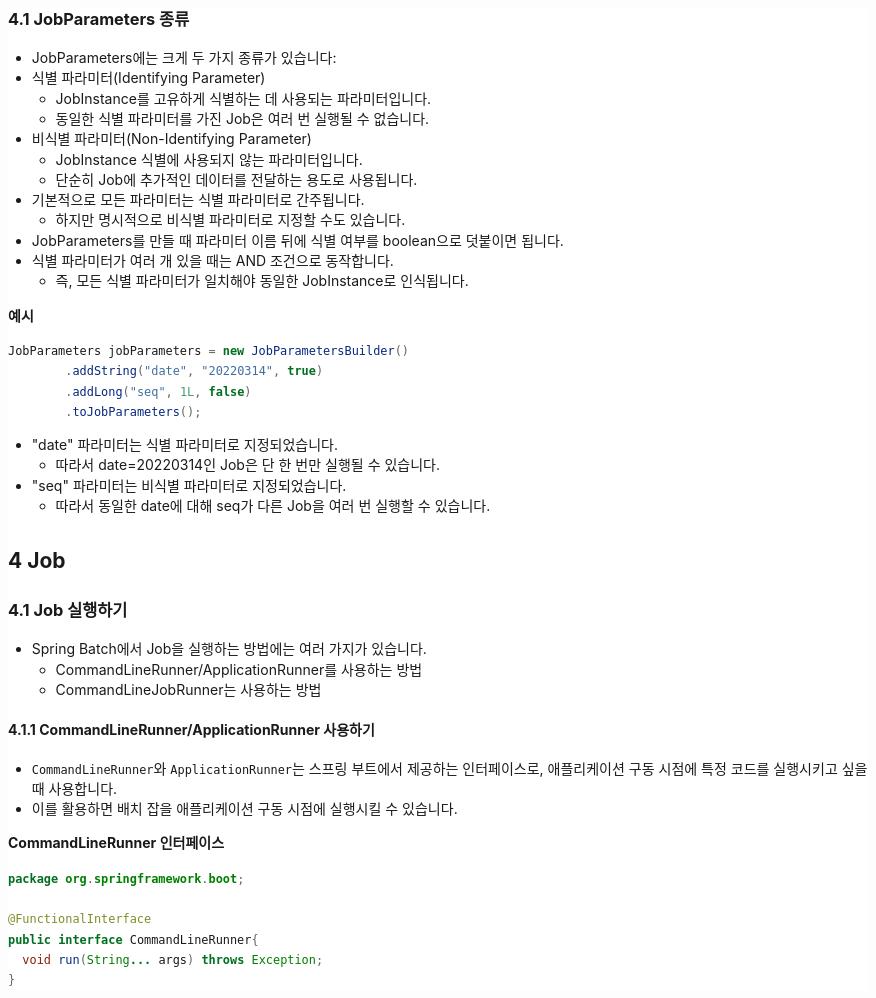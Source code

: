 

###  4.1 JobParameters 종류

- JobParameters에는 크게 두 가지 종류가 있습니다:
- 식별 파라미터(Identifying Parameter)
	- JobInstance를 고유하게 식별하는 데 사용되는 파라미터입니다. 
	- 동일한 식별 파라미터를 가진 Job은 여러 번 실행될 수 없습니다.
- 비식별 파라미터(Non-Identifying Parameter)
	- JobInstance 식별에 사용되지 않는 파라미터입니다.
	- 단순히 Job에 추가적인 데이터를 전달하는 용도로 사용됩니다.
- 기본적으로 모든 파라미터는 식별 파라미터로 간주됩니다. 
	- 하지만 명시적으로 비식별 파라미터로 지정할 수도 있습니다. 
- JobParameters를 만들 때 파라미터 이름 뒤에 식별 여부를 boolean으로 덧붙이면 됩니다.
- 식별 파라미터가 여러 개 있을 때는 AND 조건으로 동작합니다.
	- 즉, 모든 식별 파라미터가 일치해야 동일한 JobInstance로 인식됩니다.



**예시**
```java
JobParameters jobParameters = new JobParametersBuilder()
        .addString("date", "20220314", true)
        .addLong("seq", 1L, false) 
        .toJobParameters();
```

- "date" 파라미터는 식별 파라미터로 지정되었습니다. 
	- 따라서 date=20220314인 Job은 단 한 번만 실행될 수 있습니다.
- "seq" 파라미터는 비식별 파라미터로 지정되었습니다.
	- 따라서 동일한 date에 대해 seq가 다른 Job을 여러 번 실행할 수 있습니다.



##  4 Job

###  4.1 Job 실행하기

- Spring Batch에서 Job을 실행하는 방법에는 여러 가지가 있습니다.
	- CommandLineRunner/ApplicationRunner를 사용하는 방법
	- CommandLineJobRunner는 사용하는 방법



####  4.1.1 CommandLineRunner/ApplicationRunner 사용하기

- `CommandLineRunner`와 `ApplicationRunner`는 스프링 부트에서 제공하는 인터페이스로, 애플리케이션 구동 시점에 특정 코드를 실행시키고 싶을 때 사용합니다.
- 이를 활용하면 배치 잡을 애플리케이션 구동 시점에 실행시킬 수 있습니다.


**CommandLineRunner 인터페이스**

```java
package org.springframework.boot;

@FunctionalInterface
public interface CommandLineRunner{
  void run(String... args) throws Exception;
}
```
